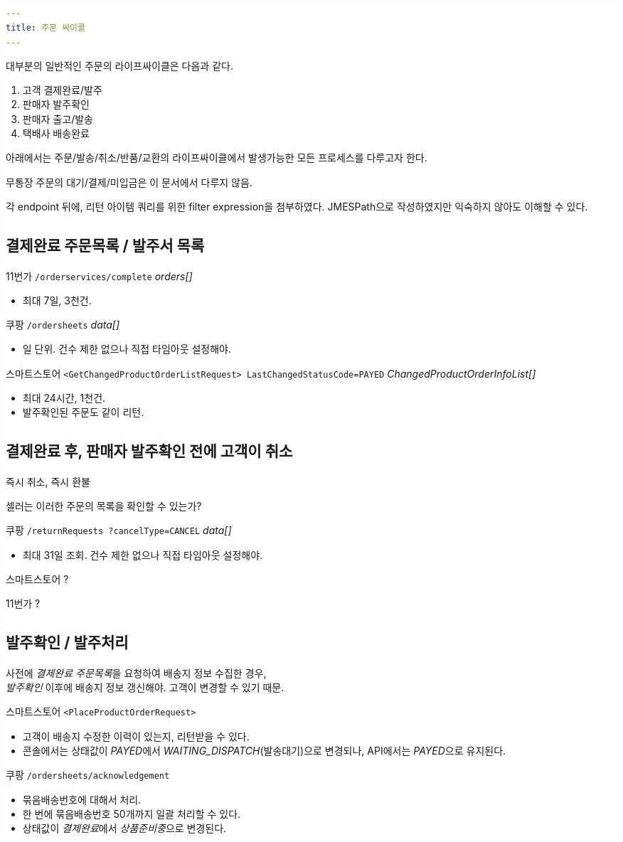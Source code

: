 ```yaml
---
title: 주문 싸이클
---
```


대부분의 일반적인 주문의 라이프싸이클은 다음과 같다.
1. 고객 결제완료/발주
1. 판매자 발주확인
1. 판매자 출고/발송
1. 택배사 배송완료

아래에서는 주문/발송/취소/반품/교환의 라이프싸이클에서 발생가능한 모든 프로세스를 다루고자 한다.

무통장 주문의 대기/결제/미입금은 이 문서에서 다루지 않음.

각 endpoint 뒤에, 리턴 아이템 쿼리를 위한 filter expression을 첨부하였다. JMESPath으로 작성하였지만 익숙하지 않아도 이해할 수 있다.


## 결제완료 주문목록 / 발주서 목록

11번가 `/orderservices/complete` *orders[]*  
- 최대 7일, 3천건.

쿠팡 `/ordersheets` *data[]*  
- 일 단위. 건수 제한 없으나 직접 타임아웃 설정해야.

스마트스토어 `<GetChangedProductOrderListRequest> LastChangedStatusCode=PAYED` *ChangedProductOrderInfoList[]*  
- 최대 24시간, 1천건.
- 발주확인된 주문도 같이 리턴.

## 결제완료 후, 판매자 발주확인 전에 고객이 취소

즉시 취소, 즉시 환불

셀러는 이러한 주문의 목록을 확인할 수 있는가?

쿠팡 `/returnRequests ?cancelType=CANCEL` *data[]*  
- 최대 31일 조회. 건수 제한 없으나 직접 타임아웃 설정해야.

스마트스토어 ?

11번가 ?



## 발주확인 / 발주처리

사전에 *결제완료 주문목록*을 요청하여 배송지 정보 수집한 경우,  
*발주확인* 이후에 배송지 정보 갱신해야. 고객이 변경할 수 있기 때문.


스마트스토어 `<PlaceProductOrderRequest>`  
- 고객이 배송지 수정한 이력이 있는지, 리턴받을 수 있다.
- 콘솔에서는 상태값이 *PAYED*에서 *WAITING_DISPATCH*(발송대기)으로 변경되나, API에서는 *PAYED*으로 유지된다. 

쿠팡 `/ordersheets/acknowledgement`
- 묶음배송번호에 대해서 처리.
- 한 번에 묶음배송번호 50개까지 일괄 처리할 수 있다.
- 상태값이 *결제완료*에서 *상품준비중*으로 변경된다.

